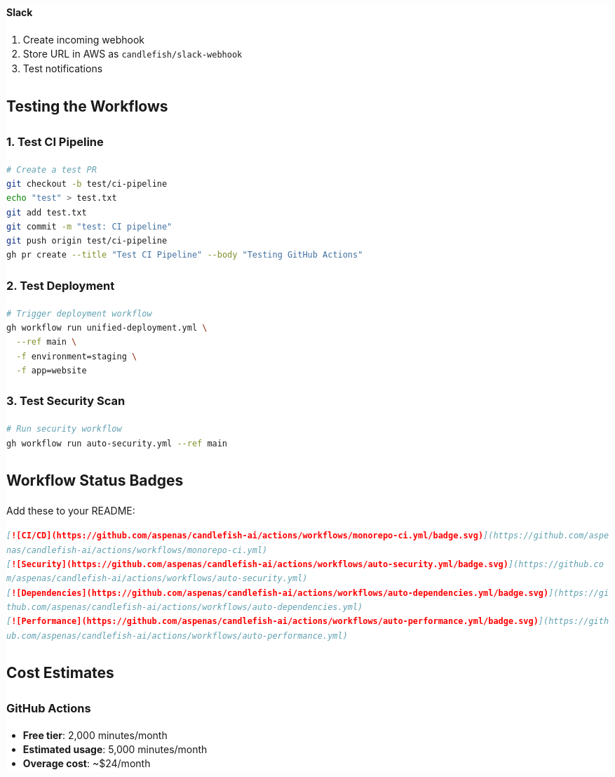 #### Slack
1. Create incoming webhook
2. Store URL in AWS as `candlefish/slack-webhook`
3. Test notifications

## Testing the Workflows

### 1. Test CI Pipeline
```bash
# Create a test PR
git checkout -b test/ci-pipeline
echo "test" > test.txt
git add test.txt
git commit -m "test: CI pipeline"
git push origin test/ci-pipeline
gh pr create --title "Test CI Pipeline" --body "Testing GitHub Actions"
```

### 2. Test Deployment
```bash
# Trigger deployment workflow
gh workflow run unified-deployment.yml \
  --ref main \
  -f environment=staging \
  -f app=website
```

### 3. Test Security Scan
```bash
# Run security workflow
gh workflow run auto-security.yml --ref main
```

## Workflow Status Badges

Add these to your README:

```markdown
[![CI/CD](https://github.com/aspenas/candlefish-ai/actions/workflows/monorepo-ci.yml/badge.svg)](https://github.com/aspenas/candlefish-ai/actions/workflows/monorepo-ci.yml)
[![Security](https://github.com/aspenas/candlefish-ai/actions/workflows/auto-security.yml/badge.svg)](https://github.com/aspenas/candlefish-ai/actions/workflows/auto-security.yml)
[![Dependencies](https://github.com/aspenas/candlefish-ai/actions/workflows/auto-dependencies.yml/badge.svg)](https://github.com/aspenas/candlefish-ai/actions/workflows/auto-dependencies.yml)
[![Performance](https://github.com/aspenas/candlefish-ai/actions/workflows/auto-performance.yml/badge.svg)](https://github.com/aspenas/candlefish-ai/actions/workflows/auto-performance.yml)
```

## Cost Estimates

### GitHub Actions
- **Free tier**: 2,000 minutes/month
- **Estimated usage**: 5,000 minutes/month
- **Overage cost**: ~$24/month
